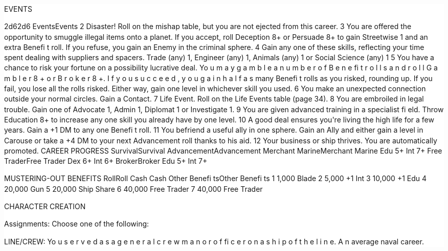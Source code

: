 EVENTS

2d62d6 EventsEvents
2 Disaster! Roll on the mishap table, but you are not ejected from this career.
3 You are offered the opportunity to smuggle illegal items onto a planet. If you accept, roll Deception 8+ or Persuade
8+ to gain Streetwise 1 and an extra Benefi t roll. If you refuse, you gain an Enemy in the criminal sphere.
4 Gain any one of these skills, reflecting your time spent dealing with suppliers and spacers. Trade (any) 1, Engineer
(any) 1, Animals (any) 1 or Social Science (any) 1
5 You have a chance to risk your fortune on a possibility lucrative deal.
Yo u m a y g a m b l e a n u m b e r o f B e n e fi t r o l l s a n d r o l l G a m b l e r 8 + o r B r o k e r 8 +. I f y o u s u c c e e d , y o u g a i n h a l f a s
many Benefi t rolls as you risked, rounding up. If you fail, you lose all the rolls risked. Either way, gain one level in
whichever skill you used.
6 You make an unexpected connection outside your normal circles. Gain a Contact.
7 Life Event. Roll on the Life Events table (page 34).
8 You are embroiled in legal trouble. Gain one of Advocate 1, Admin 1, Diplomat 1 or Investigate 1.
9 You are given advanced training in a specialist fi eld. Throw Education 8+ to increase any one skill you already have
by one level.
10 A good deal ensures you're living the high life for a few years. Gain a +1 DM to any one Benefi t roll.
11 You befriend a useful ally in one sphere. Gain an Ally and either gain a level in Carouse or take a +4 DM to your next
Advancement roll thanks to his aid.
12 Your business or ship thrives. You are automatically promoted.
CAREER PROGRESS
SurvivalSurvival AdvancementAdvancement
Merchant MarineMerchant Marine Edu 5+ Int 7+
Free TraderFree Trader Dex 6+ Int 6+
BrokerBroker Edu 5+ Int 7+

MUSTERING-OUT BENEFITS
RollRoll Cash Cash Other Benefi tsOther Benefi ts
1 1,000 Blade
2 5,000 +1 Int
3 10,000 +1 Edu
4 20,000 Gun
5 20,000 Ship Share
6 40,000 Free Trader
7 40,000 Free Trader

CHARACTER CREATION

Assignments:
Choose one of the following:

LINE/CREW:
Yo u s e r v e d a s a g e n e r a l c r e w m a n o r o f fi c e r o n a s h i p o f t h e l i n e. A n
average naval career.
